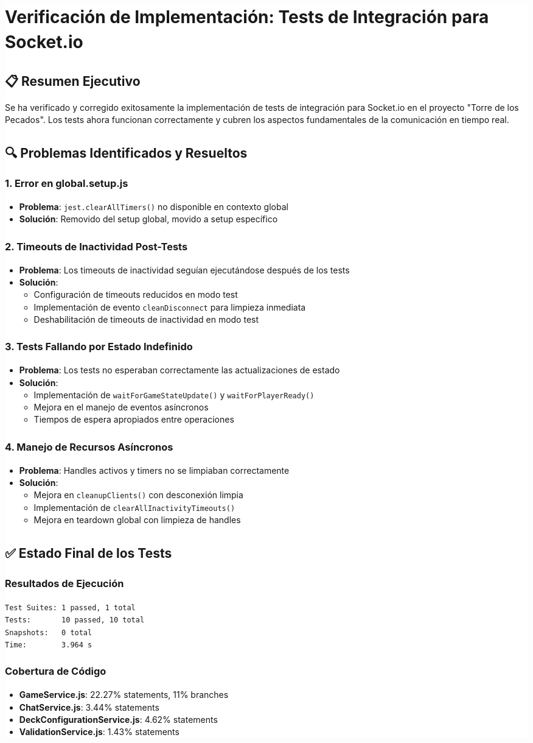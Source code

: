 # Verificación de Implementación: Tests de Integración para Socket.io

## 📋 Resumen Ejecutivo

Se ha verificado y corregido exitosamente la implementación de tests de integración para Socket.io en el proyecto "Torre de los Pecados". Los tests ahora funcionan correctamente y cubren los aspectos fundamentales de la comunicación en tiempo real.

## 🔍 Problemas Identificados y Resueltos

### 1. **Error en global.setup.js**
- **Problema**: `jest.clearAllTimers()` no disponible en contexto global
- **Solución**: Removido del setup global, movido a setup específico

### 2. **Timeouts de Inactividad Post-Tests**
- **Problema**: Los timeouts de inactividad seguían ejecutándose después de los tests
- **Solución**: 
  - Configuración de timeouts reducidos en modo test
  - Implementación de evento `cleanDisconnect` para limpieza inmediata
  - Deshabilitación de timeouts de inactividad en modo test

### 3. **Tests Fallando por Estado Indefinido**
- **Problema**: Los tests no esperaban correctamente las actualizaciones de estado
- **Solución**: 
  - Implementación de `waitForGameStateUpdate()` y `waitForPlayerReady()`
  - Mejora en el manejo de eventos asíncronos
  - Tiempos de espera apropiados entre operaciones

### 4. **Manejo de Recursos Asíncronos**
- **Problema**: Handles activos y timers no se limpiaban correctamente
- **Solución**: 
  - Mejora en `cleanupClients()` con desconexión limpia
  - Implementación de `clearAllInactivityTimeouts()`
  - Mejora en teardown global con limpieza de handles

## ✅ Estado Final de los Tests

### Resultados de Ejecución
```
Test Suites: 1 passed, 1 total
Tests:       10 passed, 10 total
Snapshots:   0 total
Time:        3.964 s
```

### Cobertura de Código
- **GameService.js**: 22.27% statements, 11% branches
- **ChatService.js**: 3.44% statements
- **DeckConfigurationService.js**: 4.62% statements
- **ValidationService.js**: 1.43% statements
